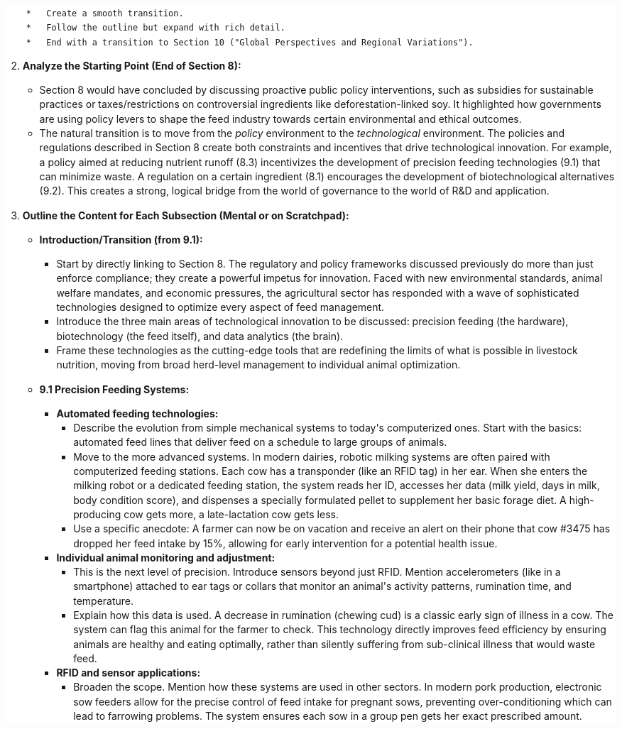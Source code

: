         *   Create a smooth transition.
        *   Follow the outline but expand with rich detail.
        *   End with a transition to Section 10 ("Global Perspectives and Regional Variations").

2.  **Analyze the Starting Point (End of Section 8):**
    *   Section 8 would have concluded by discussing proactive public policy interventions, such as subsidies for sustainable practices or taxes/restrictions on controversial ingredients like deforestation-linked soy. It highlighted how governments are using policy levers to shape the feed industry towards certain environmental and ethical outcomes.
    *   The natural transition is to move from the *policy* environment to the *technological* environment. The policies and regulations described in Section 8 create both constraints and incentives that drive technological innovation. For example, a policy aimed at reducing nutrient runoff (8.3) incentivizes the development of precision feeding technologies (9.1) that can minimize waste. A regulation on a certain ingredient (8.1) encourages the development of biotechnological alternatives (9.2). This creates a strong, logical bridge from the world of governance to the world of R&D and application.

3.  **Outline the Content for Each Subsection (Mental or on Scratchpad):**

    *   **Introduction/Transition (from 9.1):**
        *   Start by directly linking to Section 8. The regulatory and policy frameworks discussed previously do more than just enforce compliance; they create a powerful impetus for innovation. Faced with new environmental standards, animal welfare mandates, and economic pressures, the agricultural sector has responded with a wave of sophisticated technologies designed to optimize every aspect of feed management.
        *   Introduce the three main areas of technological innovation to be discussed: precision feeding (the hardware), biotechnology (the feed itself), and data analytics (the brain).
        *   Frame these technologies as the cutting-edge tools that are redefining the limits of what is possible in livestock nutrition, moving from broad herd-level management to individual animal optimization.

    *   **9.1 Precision Feeding Systems:**
        *   **Automated feeding technologies:**
            *   Describe the evolution from simple mechanical systems to today's computerized ones. Start with the basics: automated feed lines that deliver feed on a schedule to large groups of animals.
            *   Move to the more advanced systems. In modern dairies, robotic milking systems are often paired with computerized feeding stations. Each cow has a transponder (like an RFID tag) in her ear. When she enters the milking robot or a dedicated feeding station, the system reads her ID, accesses her data (milk yield, days in milk, body condition score), and dispenses a specially formulated pellet to supplement her basic forage diet. A high-producing cow gets more, a late-lactation cow gets less.
            *   Use a specific anecdote: A farmer can now be on vacation and receive an alert on their phone that cow #3475 has dropped her feed intake by 15%, allowing for early intervention for a potential health issue.
        *   **Individual animal monitoring and adjustment:**
            *   This is the next level of precision. Introduce sensors beyond just RFID. Mention accelerometers (like in a smartphone) attached to ear tags or collars that monitor an animal's activity patterns, rumination time, and temperature.
            *   Explain how this data is used. A decrease in rumination (chewing cud) is a classic early sign of illness in a cow. The system can flag this animal for the farmer to check. This technology directly improves feed efficiency by ensuring animals are healthy and eating optimally, rather than silently suffering from sub-clinical illness that would waste feed.
        *   **RFID and sensor applications:**
            *   Broaden the scope. Mention how these systems are used in other sectors. In modern pork production, electronic sow feeders allow for the precise control of feed intake for pregnant sows, preventing over-conditioning which can lead to farrowing problems. The system ensures each sow in a group pen gets her exact prescribed amount.
